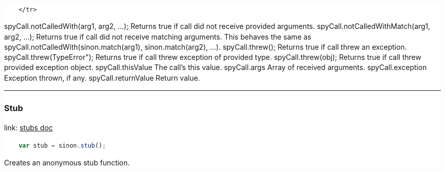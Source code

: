         </tr>
<tr>
            <td>spyCall.notCalledWith(arg1, arg2, ...);</td>
            <td>Returns true if call did not receive provided arguments.</td>
        </tr>
<tr>
            <td>spyCall.notCalledWithMatch(arg1, arg2, ...);</td>
            <td>    Returns true if call did not receive matching arguments. This behaves the same as spyCall.notCalledWith(sinon.match(arg1), sinon.match(arg2), ...).</td>
        </tr>
<tr>
            <td>spyCall.threw();</td>
            <td>Returns true if call threw an exception.</td>
        </tr>
<tr>
            <td>spyCall.threw(TypeError");</td>
            <td>Returns true if call threw exception of provided type.</td>
        </tr>
<tr>
            <td>spyCall.threw(obj);</td>
            <td>Returns true if call threw provided exception object.</td>
        </tr>

<tr>
            <td>spyCall.thisValue</td>
            <td>The call’s this value.</td>
        </tr>
<tr>
            <td>spyCall.args</td>
            <td>Array of received arguments.</td>
        </tr>
<tr>
            <td>spyCall.exception</td>
            <td>Exception thrown, if any.</td>
        </tr>
<tr>
            <td>spyCall.returnValue</td>
            <td>Return value.</td>
        </tr>
</tbody>
</table>

----

### Stub

link: [stubs doc](http://sinonjs.org/docs/#stubs)

```js
	var stub = sinon.stub();
```
Creates an anonymous stub function.
